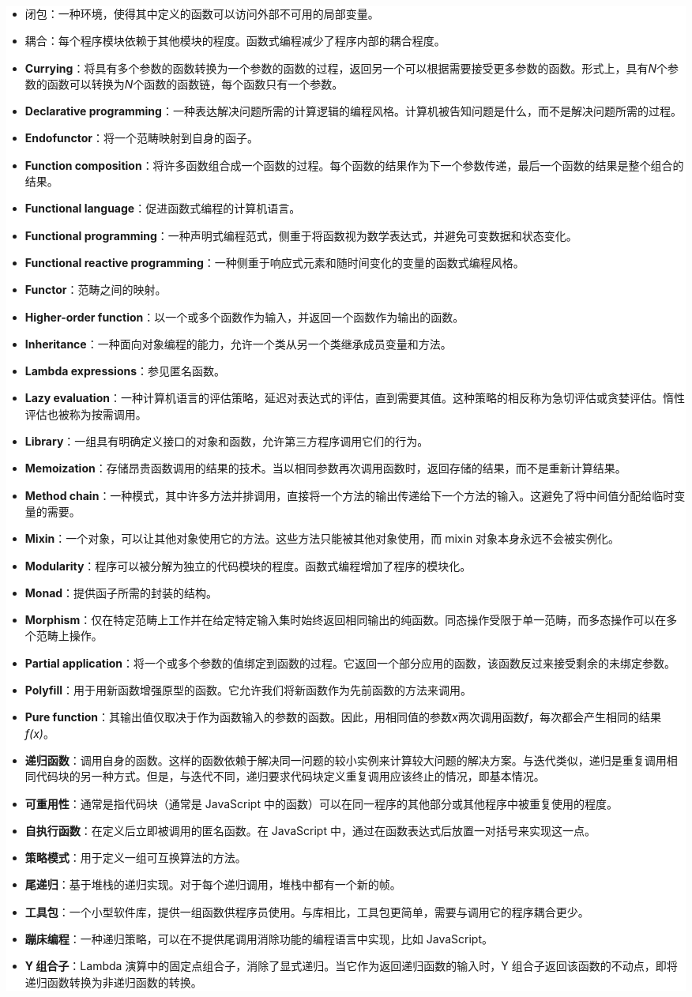 +   闭包：一种环境，使得其中定义的函数可以访问外部不可用的局部变量。

+   耦合：每个程序模块依赖于其他模块的程度。函数式编程减少了程序内部的耦合程度。

+   **Currying**：将具有多个参数的函数转换为一个参数的函数的过程，返回另一个可以根据需要接受更多参数的函数。形式上，具有*N*个参数的函数可以转换为*N*个函数的函数链，每个函数只有一个参数。

+   **Declarative programming**：一种表达解决问题所需的计算逻辑的编程风格。计算机被告知问题是什么，而不是解决问题所需的过程。

+   **Endofunctor**：将一个范畴映射到自身的函子。

+   **Function composition**：将许多函数组合成一个函数的过程。每个函数的结果作为下一个参数传递，最后一个函数的结果是整个组合的结果。

+   **Functional language**：促进函数式编程的计算机语言。

+   **Functional programming**：一种声明式编程范式，侧重于将函数视为数学表达式，并避免可变数据和状态变化。

+   **Functional reactive programming**：一种侧重于响应式元素和随时间变化的变量的函数式编程风格。

+   **Functor**：范畴之间的映射。

+   **Higher-order function**：以一个或多个函数作为输入，并返回一个函数作为输出的函数。

+   **Inheritance**：一种面向对象编程的能力，允许一个类从另一个类继承成员变量和方法。

+   **Lambda expressions**：参见匿名函数。

+   **Lazy evaluation**：一种计算机语言的评估策略，延迟对表达式的评估，直到需要其值。这种策略的相反称为急切评估或贪婪评估。惰性评估也被称为按需调用。

+   **Library**：一组具有明确定义接口的对象和函数，允许第三方程序调用它们的行为。

+   **Memoization**：存储昂贵函数调用的结果的技术。当以相同参数再次调用函数时，返回存储的结果，而不是重新计算结果。

+   **Method chain**：一种模式，其中许多方法并排调用，直接将一个方法的输出传递给下一个方法的输入。这避免了将中间值分配给临时变量的需要。

+   **Mixin**：一个对象，可以让其他对象使用它的方法。这些方法只能被其他对象使用，而 mixin 对象本身永远不会被实例化。

+   **Modularity**：程序可以被分解为独立的代码模块的程度。函数式编程增加了程序的模块化。

+   **Monad**：提供函子所需的封装的结构。

+   **Morphism**：仅在特定范畴上工作并在给定特定输入集时始终返回相同输出的纯函数。同态操作受限于单一范畴，而多态操作可以在多个范畴上操作。

+   **Partial application**：将一个或多个参数的值绑定到函数的过程。它返回一个部分应用的函数，该函数反过来接受剩余的未绑定参数。

+   **Polyfill**：用于用新函数增强原型的函数。它允许我们将新函数作为先前函数的方法来调用。

+   **Pure function**：其输出值仅取决于作为函数输入的参数的函数。因此，用相同值的参数*x*两次调用函数*f*，每次都会产生相同的结果*f(x)*。

+   **递归函数**：调用自身的函数。这样的函数依赖于解决同一问题的较小实例来计算较大问题的解决方案。与迭代类似，递归是重复调用相同代码块的另一种方式。但是，与迭代不同，递归要求代码块定义重复调用应该终止的情况，即基本情况。

+   **可重用性**：通常是指代码块（通常是 JavaScript 中的函数）可以在同一程序的其他部分或其他程序中被重复使用的程度。

+   **自执行函数**：在定义后立即被调用的匿名函数。在 JavaScript 中，通过在函数表达式后放置一对括号来实现这一点。

+   **策略模式**：用于定义一组可互换算法的方法。

+   **尾递归**：基于堆栈的递归实现。对于每个递归调用，堆栈中都有一个新的帧。

+   **工具包**：一个小型软件库，提供一组函数供程序员使用。与库相比，工具包更简单，需要与调用它的程序耦合更少。

+   **蹦床编程**：一种递归策略，可以在不提供尾调用消除功能的编程语言中实现，比如 JavaScript。

+   **Y 组合子**：Lambda 演算中的固定点组合子，消除了显式递归。当它作为返回递归函数的输入时，Y 组合子返回该函数的不动点，即将递归函数转换为非递归函数的转换。
